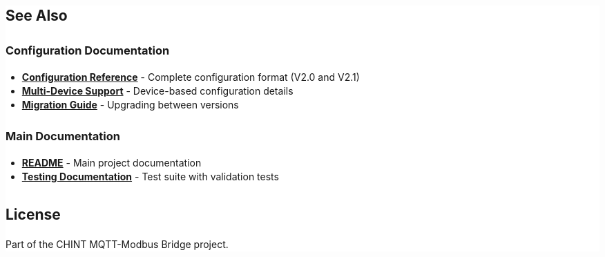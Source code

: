 ## See Also

### Configuration Documentation

- **[Configuration Reference](CONFIG.md)** - Complete configuration format (V2.0 and V2.1)
- **[Multi-Device Support](MULTI_DEVICE.md)** - Device-based configuration details
- **[Migration Guide](MIGRATION.md)** - Upgrading between versions

### Main Documentation

- **[README](../README.md)** - Main project documentation
- **[Testing Documentation](../tests/README.md)** - Test suite with validation tests

## License

Part of the CHINT MQTT-Modbus Bridge project.
